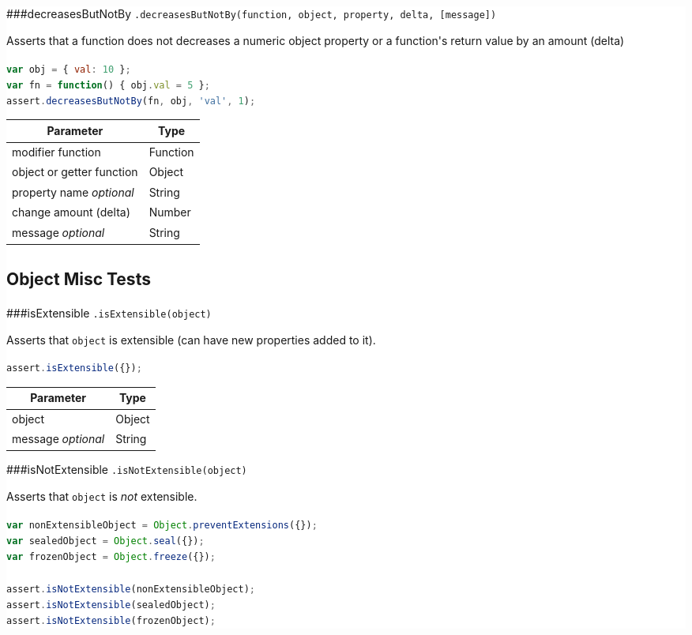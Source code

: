 
###decreasesButNotBy
`.decreasesButNotBy(function, object, property, delta, [message])`

Asserts that a function does not decreases a numeric object property or a function's return value by an amount (delta)

```javascript
var obj = { val: 10 };
var fn = function() { obj.val = 5 };
assert.decreasesButNotBy(fn, obj, 'val', 1);
```

| Parameter | Type |
| ------------- | ------------- |
|  modifier function | Function | 
|  object or getter function | Object | 
|  property name _optional_ | String | 
|  change amount (delta) | Number | 
|  message _optional_ | String | 



## Object Misc Tests

###isExtensible
`.isExtensible(object)`

Asserts that `object` is extensible (can have new properties added to it).

```javascript
assert.isExtensible({});
```

| Parameter | Type |
| ------------- | ------------- |
|  object | Object | 
|  message _optional_ | String | 


###isNotExtensible
`.isNotExtensible(object)`

Asserts that `object` is _not_ extensible.

```javascript
var nonExtensibleObject = Object.preventExtensions({});
var sealedObject = Object.seal({});
var frozenObject = Object.freeze({});

assert.isNotExtensible(nonExtensibleObject);
assert.isNotExtensible(sealedObject);
assert.isNotExtensible(frozenObject);
```
